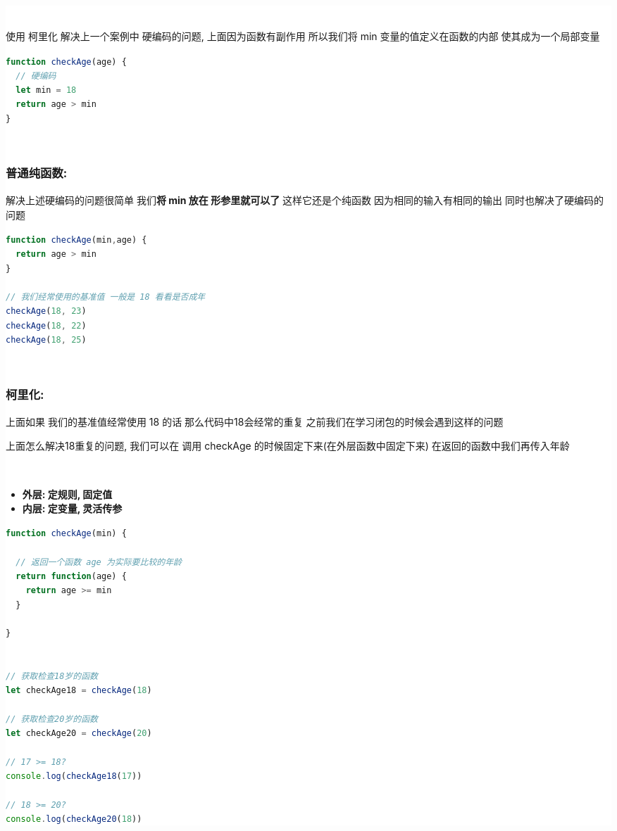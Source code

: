 <br>

使用 柯里化 解决上一个案例中 硬编码的问题, 上面因为函数有副作用 所以我们将 min 变量的值定义在函数的内部 使其成为一个局部变量

```js
function checkAge(age) {
  // 硬编码
  let min = 18
  return age > min
}
```

<br>

### 普通纯函数:  
解决上述硬编码的问题很简单 我们**将 min 放在 形参里就可以了** 这样它还是个纯函数 因为相同的输入有相同的输出 同时也解决了硬编码的问题
```js
function checkAge(min,age) {
  return age > min
}

// 我们经常使用的基准值 一般是 18 看看是否成年
checkAge(18, 23)
checkAge(18, 22)
checkAge(18, 25)
```

<br>

### 柯里化:  
上面如果 我们的基准值经常使用 18 的话 那么代码中18会经常的重复 之前我们在学习闭包的时候会遇到这样的问题  
  
上面怎么解决18重复的问题, 我们可以在 调用 checkAge 的时候固定下来(在外层函数中固定下来) 在返回的函数中我们再传入年龄

<br>

- **外层: 定规则, 固定值**  
- **内层: 定变量, 灵活传参**  
```js
function checkAge(min) {

  // 返回一个函数 age 为实际要比较的年龄
  return function(age) {
    return age >= min
  }

}


// 获取检查18岁的函数
let checkAge18 = checkAge(18)

// 获取检查20岁的函数
let checkAge20 = checkAge(20)

// 17 >= 18?
console.log(checkAge18(17))

// 18 >= 20?
console.log(checkAge20(18))
```
